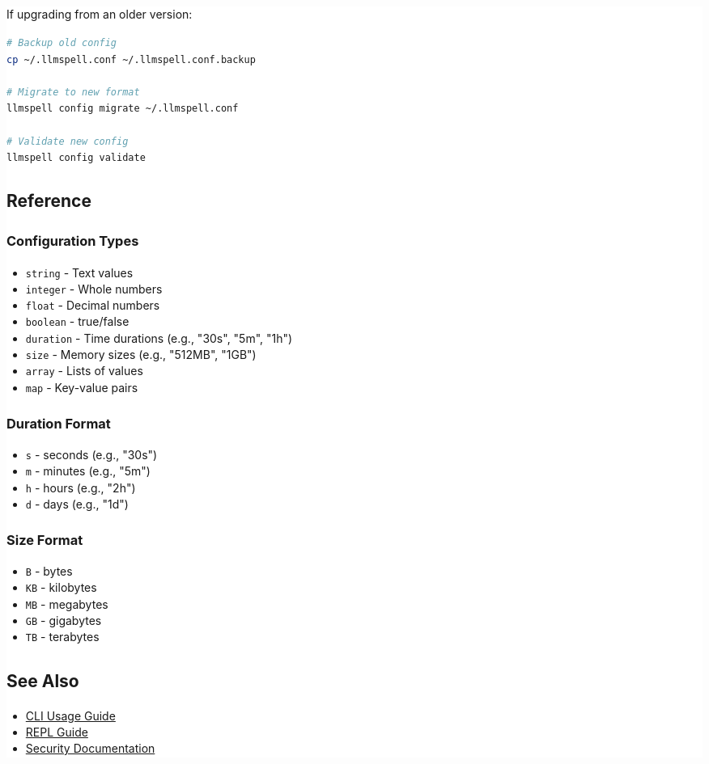 If upgrading from an older version:

```bash
# Backup old config
cp ~/.llmspell.conf ~/.llmspell.conf.backup

# Migrate to new format
llmspell config migrate ~/.llmspell.conf

# Validate new config
llmspell config validate
```

## Reference

### Configuration Types

- `string` - Text values
- `integer` - Whole numbers
- `float` - Decimal numbers
- `boolean` - true/false
- `duration` - Time durations (e.g., "30s", "5m", "1h")
- `size` - Memory sizes (e.g., "512MB", "1GB")
- `array` - Lists of values
- `map` - Key-value pairs

### Duration Format

- `s` - seconds (e.g., "30s")
- `m` - minutes (e.g., "5m")
- `h` - hours (e.g., "2h")
- `d` - days (e.g., "1d")

### Size Format

- `B` - bytes
- `KB` - kilobytes
- `MB` - megabytes  
- `GB` - gigabytes
- `TB` - terabytes

## See Also

- [CLI Usage Guide](cli-usage.md)
- [REPL Guide](repl-guide.md)
- [Security Documentation](../security/README.md)